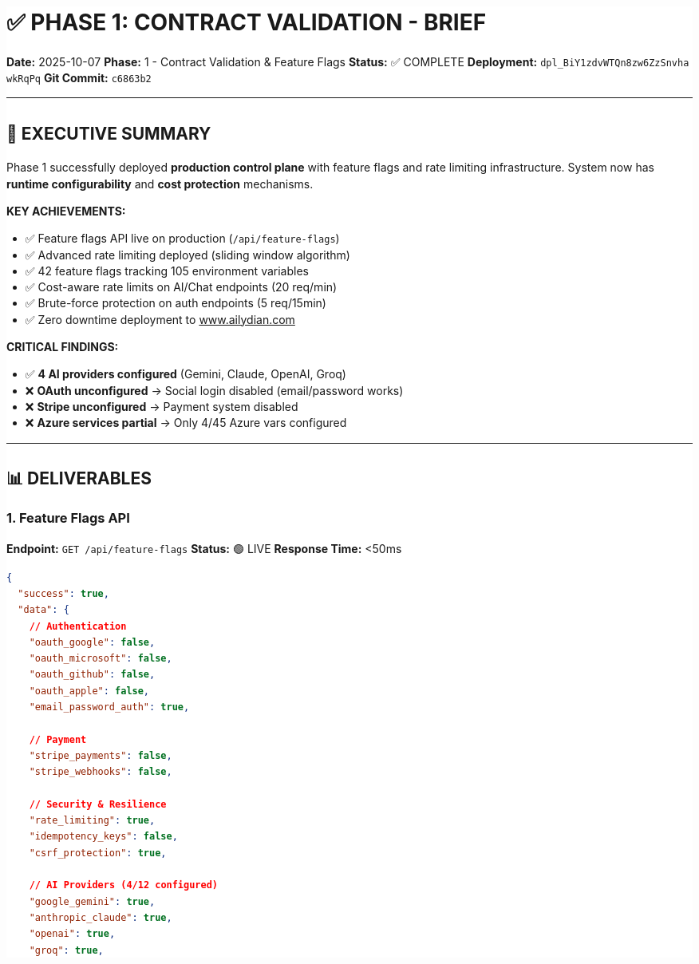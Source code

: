 # ✅ PHASE 1: CONTRACT VALIDATION - BRIEF

**Date:** 2025-10-07
**Phase:** 1 - Contract Validation & Feature Flags
**Status:** ✅ COMPLETE
**Deployment:** `dpl_BiY1zdvWTQn8zw6ZzSnvhawkRqPq`
**Git Commit:** `c6863b2`

---

## 🎯 EXECUTIVE SUMMARY

Phase 1 successfully deployed **production control plane** with feature flags and rate limiting infrastructure. System now has **runtime configurability** and **cost protection** mechanisms.

**KEY ACHIEVEMENTS:**
- ✅ Feature flags API live on production (`/api/feature-flags`)
- ✅ Advanced rate limiting deployed (sliding window algorithm)
- ✅ 42 feature flags tracking 105 environment variables
- ✅ Cost-aware rate limits on AI/Chat endpoints (20 req/min)
- ✅ Brute-force protection on auth endpoints (5 req/15min)
- ✅ Zero downtime deployment to www.ailydian.com

**CRITICAL FINDINGS:**
- ✅ **4 AI providers configured** (Gemini, Claude, OpenAI, Groq)
- ❌ **OAuth unconfigured** → Social login disabled (email/password works)
- ❌ **Stripe unconfigured** → Payment system disabled
- ❌ **Azure services partial** → Only 4/45 Azure vars configured

---

## 📊 DELIVERABLES

### 1. Feature Flags API
**Endpoint:** `GET /api/feature-flags`
**Status:** 🟢 LIVE
**Response Time:** <50ms

```json
{
  "success": true,
  "data": {
    // Authentication
    "oauth_google": false,
    "oauth_microsoft": false,
    "oauth_github": false,
    "oauth_apple": false,
    "email_password_auth": true,

    // Payment
    "stripe_payments": false,
    "stripe_webhooks": false,

    // Security & Resilience
    "rate_limiting": true,
    "idempotency_keys": false,
    "csrf_protection": true,

    // AI Providers (4/12 configured)
    "google_gemini": true,
    "anthropic_claude": true,
    "openai": true,
    "groq": true,
```